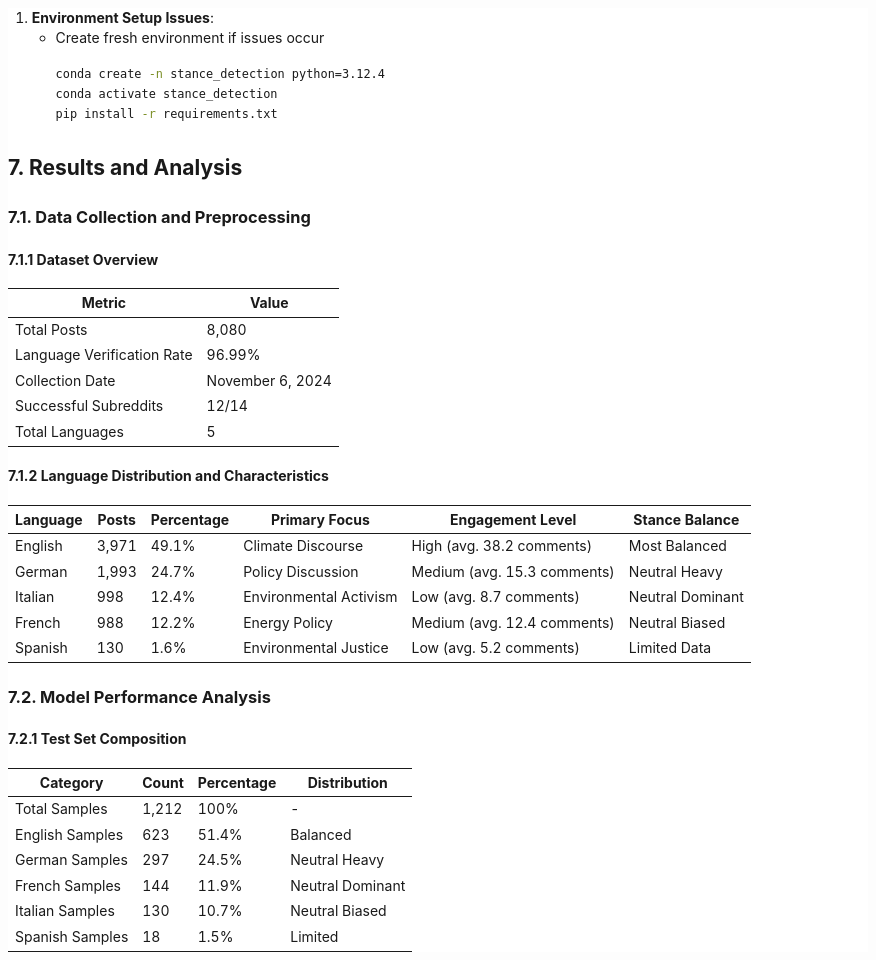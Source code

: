 1. **Environment Setup Issues**:
   - Create fresh environment if issues occur
      ```bash
      conda create -n stance_detection python=3.12.4
      conda activate stance_detection
      pip install -r requirements.txt
      ```

## 7. Results and Analysis

### 7.1. Data Collection and Preprocessing

#### 7.1.1 Dataset Overview
| Metric | Value |
|--------|--------|
| Total Posts | 8,080 |
| Language Verification Rate | 96.99% |
| Collection Date | November 6, 2024 |
| Successful Subreddits | 12/14 |
| Total Languages | 5 |

#### 7.1.2 Language Distribution and Characteristics
| Language | Posts | Percentage | Primary Focus | Engagement Level | Stance Balance |
|----------|-------|------------|---------------|------------------|----------------|
| English  | 3,971 | 49.1% | Climate Discourse | High (avg. 38.2 comments) | Most Balanced |
| German   | 1,993 | 24.7% | Policy Discussion | Medium (avg. 15.3 comments) | Neutral Heavy |
| Italian  | 998 | 12.4% | Environmental Activism | Low (avg. 8.7 comments) | Neutral Dominant |
| French   | 988 | 12.2% | Energy Policy | Medium (avg. 12.4 comments) | Neutral Biased |
| Spanish  | 130 | 1.6% | Environmental Justice | Low (avg. 5.2 comments) | Limited Data |

### 7.2. Model Performance Analysis

#### 7.2.1 Test Set Composition
| Category | Count | Percentage | Distribution |
|----------|-------|------------|--------------|
| Total Samples | 1,212 | 100% | - |
| English Samples | 623 | 51.4% | Balanced |
| German Samples | 297 | 24.5% | Neutral Heavy |
| French Samples | 144 | 11.9% | Neutral Dominant |
| Italian Samples | 130 | 10.7% | Neutral Biased |
| Spanish Samples | 18 | 1.5% | Limited |
